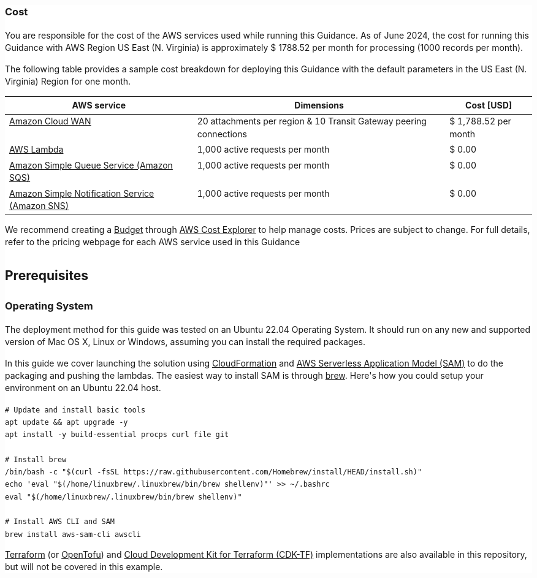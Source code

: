 ### Cost

You are responsible for the cost of the AWS services used while running this Guidance. As of June 2024, the cost for running this Guidance with  AWS Region  US East (N. Virginia) is approximately $ 1788.52 per month for processing (1000 records per month).

The following table provides a sample cost breakdown for deploying this Guidance with the default parameters in the US East (N. Virginia) Region for one month.

| AWS service  | Dimensions | Cost [USD] |
| ----------- | ------------ | ------------ |
| [Amazon Cloud WAN](https://aws.amazon.com/cloud-wan/) | 20 attachments per region & 10 Transit Gateway peering connections  | $ 1,788.52  per month |
| [AWS Lambda](https://aws.amazon.com/lambda/) | 1,000 active requests per month  | $ 0.00 |
| [Amazon Simple Queue Service (Amazon SQS)](https://aws.amazon.com/sqs/)| 1,000 active requests per month  | $ 0.00 |
| [Amazon Simple Notification Service (Amazon SNS)](https://aws.amazon.com/sns) | 1,000 active requests per month  | $ 0.00 |

We recommend creating a [Budget](https://docs.aws.amazon.com/cost-management/latest/userguide/budgets-managing-costs.html) through [AWS Cost Explorer](https://aws.amazon.com/aws-cost-management/aws-cost-explorer/) to help manage costs. Prices are subject to change. For full details, refer to the pricing webpage for each AWS service used in this Guidance

## Prerequisites

### Operating System

The deployment method for this guide was tested on an Ubuntu 22.04 Operating System. It should run on any new and supported version of Mac OS X, Linux or Windows, assuming you can install the required packages.

In this guide we cover launching the solution using [CloudFormation](https://aws.amazon.com/cloudformation/) and [AWS Serverless Application Model (SAM)](https://aws.amazon.com/serverless/sam/) to do the packaging and pushing the lambdas. The easiest way to install SAM is through [brew](https://brew.sh/). Here's how you could setup your environment on an Ubuntu 22.04 host.

```
# Update and install basic tools
apt update && apt upgrade -y
apt install -y build-essential procps curl file git

# Install brew
/bin/bash -c "$(curl -fsSL https://raw.githubusercontent.com/Homebrew/install/HEAD/install.sh)"
echo 'eval "$(/home/linuxbrew/.linuxbrew/bin/brew shellenv)"' >> ~/.bashrc
eval "$(/home/linuxbrew/.linuxbrew/bin/brew shellenv)"

# Install AWS CLI and SAM
brew install aws-sam-cli awscli
```


[Terraform](https://www.terraform.io/) (or [OpenTofu](https://opentofu.org/)) and [Cloud Development Kit for Terraform (CDK-TF)](https://developer.hashicorp.com/terraform/cdktf) implementations are also available in this repository, but will not be covered in this example.

